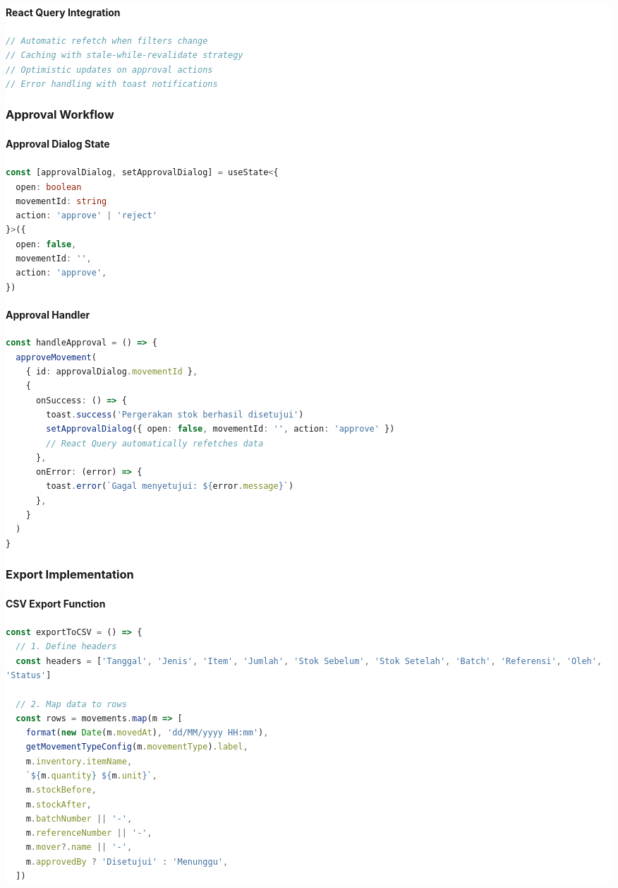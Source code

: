 #### React Query Integration
```typescript
// Automatic refetch when filters change
// Caching with stale-while-revalidate strategy
// Optimistic updates on approval actions
// Error handling with toast notifications
```

### Approval Workflow

#### Approval Dialog State
```typescript
const [approvalDialog, setApprovalDialog] = useState<{
  open: boolean
  movementId: string
  action: 'approve' | 'reject'
}>({
  open: false,
  movementId: '',
  action: 'approve',
})
```

#### Approval Handler
```typescript
const handleApproval = () => {
  approveMovement(
    { id: approvalDialog.movementId },
    {
      onSuccess: () => {
        toast.success('Pergerakan stok berhasil disetujui')
        setApprovalDialog({ open: false, movementId: '', action: 'approve' })
        // React Query automatically refetches data
      },
      onError: (error) => {
        toast.error(`Gagal menyetujui: ${error.message}`)
      },
    }
  )
}
```

### Export Implementation

#### CSV Export Function
```typescript
const exportToCSV = () => {
  // 1. Define headers
  const headers = ['Tanggal', 'Jenis', 'Item', 'Jumlah', 'Stok Sebelum', 'Stok Setelah', 'Batch', 'Referensi', 'Oleh', 'Status']
  
  // 2. Map data to rows
  const rows = movements.map(m => [
    format(new Date(m.movedAt), 'dd/MM/yyyy HH:mm'),
    getMovementTypeConfig(m.movementType).label,
    m.inventory.itemName,
    `${m.quantity} ${m.unit}`,
    m.stockBefore,
    m.stockAfter,
    m.batchNumber || '-',
    m.referenceNumber || '-',
    m.mover?.name || '-',
    m.approvedBy ? 'Disetujui' : 'Menunggu',
  ])
```
